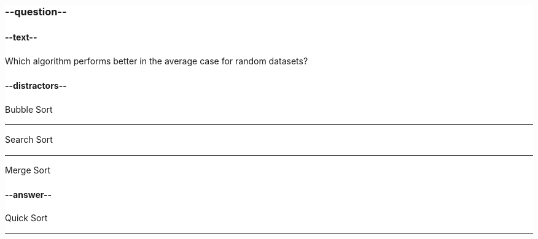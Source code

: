 
### --question--

#### --text--

Which algorithm performs better in the average case for random datasets?

#### --distractors--

Bubble Sort

---

Search Sort

---

Merge Sort

#### --answer--

Quick Sort

---